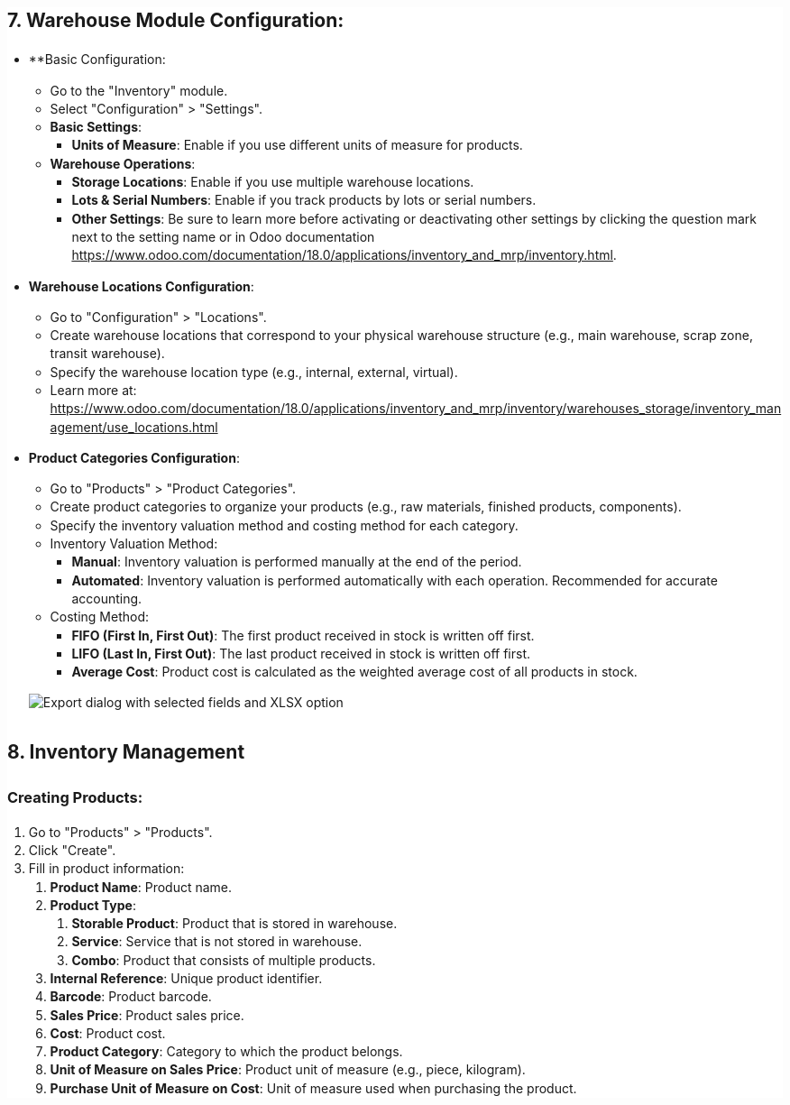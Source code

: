 ## 7. Warehouse Module Configuration:
- **Basic Configuration:

  - Go to the "Inventory" module.
  - Select "Configuration" > "Settings".
  - **Basic Settings**:
    - **Units of Measure**: Enable if you use different units of measure for products.
  - **Warehouse Operations**:
    - **Storage Locations**: Enable if you use multiple warehouse locations.
    - **Lots & Serial Numbers**: Enable if you track products by lots or serial numbers.
    - **Other Settings**: Be sure to learn more before activating or deactivating other settings by clicking the question mark next to the setting name or in Odoo documentation https://www.odoo.com/documentation/18.0/applications/inventory_and_mrp/inventory.html.

- **Warehouse Locations Configuration**:

    - Go to "Configuration" > "Locations".
    - Create warehouse locations that correspond to your physical warehouse structure (e.g., main warehouse, scrap zone, transit warehouse).
    - Specify the warehouse location type (e.g., internal, external, virtual).
    - Learn more at: https://www.odoo.com/documentation/18.0/applications/inventory_and_mrp/inventory/warehouses_storage/inventory_management/use_locations.html

- **Product Categories Configuration**:

    - Go to "Products" > "Product Categories".
    - Create product categories to organize your products (e.g., raw materials, finished products, components).
    - Specify the inventory valuation method and costing method for each category.
    - Inventory Valuation Method:
      - **Manual**: Inventory valuation is performed manually at the end of the period.
      - **Automated**: Inventory valuation is performed automatically with each operation. Recommended for accurate accounting.
    - Costing Method:
      - **FIFO (First In, First Out)**: The first product received in stock is written off first.
      - **LIFO (Last In, First Out)**: The last product received in stock is written off first.
      - **Average Cost**: Product cost is calculated as the weighted average cost of all products in stock.

   ![Export dialog with selected fields and XLSX option](/img/instructions/contacts-export-fields.jpeg)

## 8. Inventory Management

### Creating Products:
1. Go to "Products" > "Products".
2. Click "Create".
3. Fill in product information:
   1. **Product Name**: Product name.
   2. **Product Type**:
      1. **Storable Product**: Product that is stored in warehouse.
      2. **Service**: Service that is not stored in warehouse.
      3. **Combo**: Product that consists of multiple products.
   3. **Internal Reference**: Unique product identifier.
   4. **Barcode**: Product barcode.
   5. **Sales Price**: Product sales price.
   6. **Cost**: Product cost.
   7. **Product Category**: Category to which the product belongs.
   8. **Unit of Measure on Sales Price**: Product unit of measure (e.g., piece, kilogram).
   9. **Purchase Unit of Measure on Cost**: Unit of measure used when purchasing the product.
